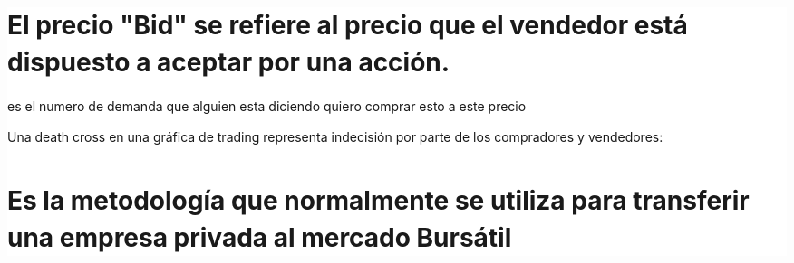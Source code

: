 # El precio "Bid" se refiere al precio que el vendedor está dispuesto a aceptar por una acción. 

es el numero de demanda que alguien esta diciendo quiero comprar esto a este precio

Una death cross en una gráfica de trading representa indecisión por parte de los compradores y vendedores:

# Es la metodología que normalmente se utiliza para transferir una empresa privada al mercado Bursátil
